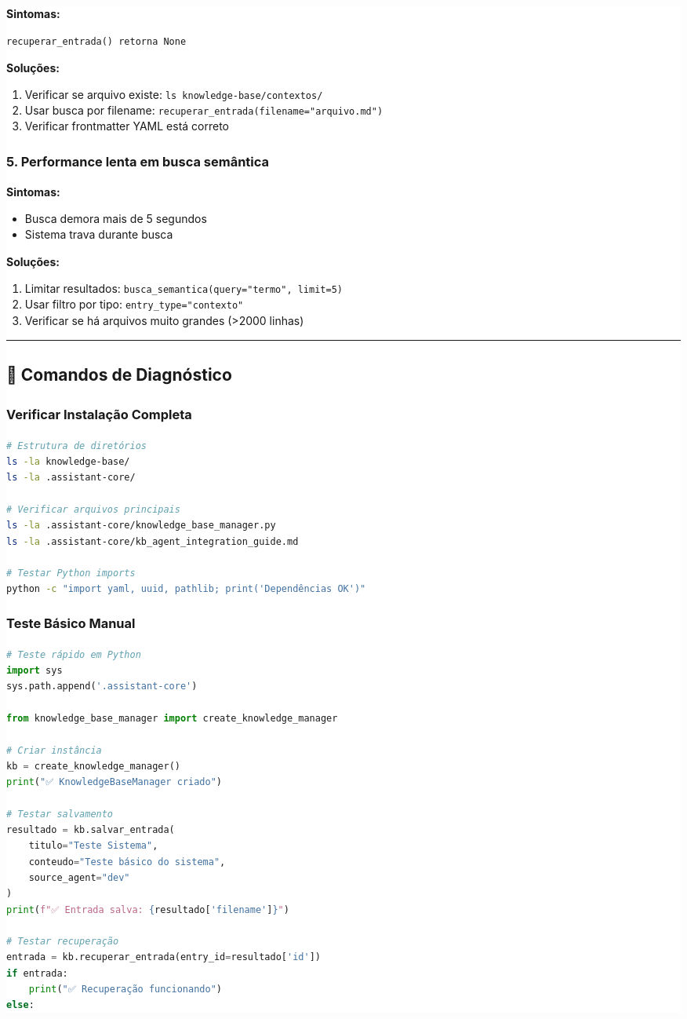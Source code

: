 **Sintomas:**
```
recuperar_entrada() retorna None
```

**Soluções:**
1. Verificar se arquivo existe: `ls knowledge-base/contextos/`
2. Usar busca por filename: `recuperar_entrada(filename="arquivo.md")`
3. Verificar frontmatter YAML está correto

### 5. Performance lenta em busca semântica

**Sintomas:**
- Busca demora mais de 5 segundos
- Sistema trava durante busca

**Soluções:**
1. Limitar resultados: `busca_semantica(query="termo", limit=5)`
2. Usar filtro por tipo: `entry_type="contexto"`
3. Verificar se há arquivos muito grandes (>2000 linhas)

---

## 🔧 Comandos de Diagnóstico

### Verificar Instalação Completa

```bash
# Estrutura de diretórios
ls -la knowledge-base/
ls -la .assistant-core/

# Verificar arquivos principais
ls -la .assistant-core/knowledge_base_manager.py
ls -la .assistant-core/kb_agent_integration_guide.md

# Testar Python imports
python -c "import yaml, uuid, pathlib; print('Dependências OK')"
```

### Teste Básico Manual

```python
# Teste rápido em Python
import sys
sys.path.append('.assistant-core')

from knowledge_base_manager import create_knowledge_manager

# Criar instância
kb = create_knowledge_manager()
print("✅ KnowledgeBaseManager criado")

# Testar salvamento
resultado = kb.salvar_entrada(
    titulo="Teste Sistema",
    conteudo="Teste básico do sistema",
    source_agent="dev"
)
print(f"✅ Entrada salva: {resultado['filename']}")

# Testar recuperação
entrada = kb.recuperar_entrada(entry_id=resultado['id'])
if entrada:
    print("✅ Recuperação funcionando")
else:
```